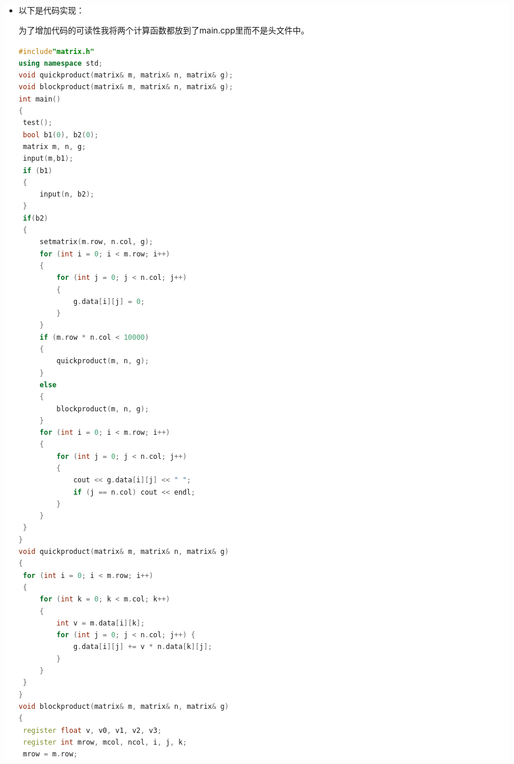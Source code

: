 * 以下是代码实现：

   为了增加代码的可读性我将两个计算函数都放到了main.cpp里而不是头文件中。

   ```c++
   #include"matrix.h"
   using namespace std;
   void quickproduct(matrix& m, matrix& n, matrix& g);
   void blockproduct(matrix& m, matrix& n, matrix& g);
   int main()
   {
   	test();
   	bool b1(0), b2(0);
   	matrix m, n, g;
   	input(m,b1);
   	if (b1)
   	{
   		input(n, b2);
   	}
   	if(b2)
   	{
   		setmatrix(m.row, n.col, g);
   		for (int i = 0; i < m.row; i++)
   		{
   			for (int j = 0; j < n.col; j++)
   			{
   				g.data[i][j] = 0;
   			}
   		}
   		if (m.row * n.col < 10000)
   		{
   			quickproduct(m, n, g);
   		}
   		else
   		{
   			blockproduct(m, n, g);
   		}
   		for (int i = 0; i < m.row; i++)
   		{
   			for (int j = 0; j < n.col; j++)
   			{
   				cout << g.data[i][j] << " ";
   				if (j == n.col) cout << endl;
   			}
   		}
   	}
   }
   void quickproduct(matrix& m, matrix& n, matrix& g)
   {
   	for (int i = 0; i < m.row; i++)
   	{
   		for (int k = 0; k < m.col; k++)
   		{
   			int v = m.data[i][k];
   			for (int j = 0; j < n.col; j++) {
   				g.data[i][j] += v * n.data[k][j];
   			}
   		}
   	}
   }
   void blockproduct(matrix& m, matrix& n, matrix& g)
   {
   	register float v, v0, v1, v2, v3;
   	register int mrow, mcol, ncol, i, j, k;
   	mrow = m.row;
   ```